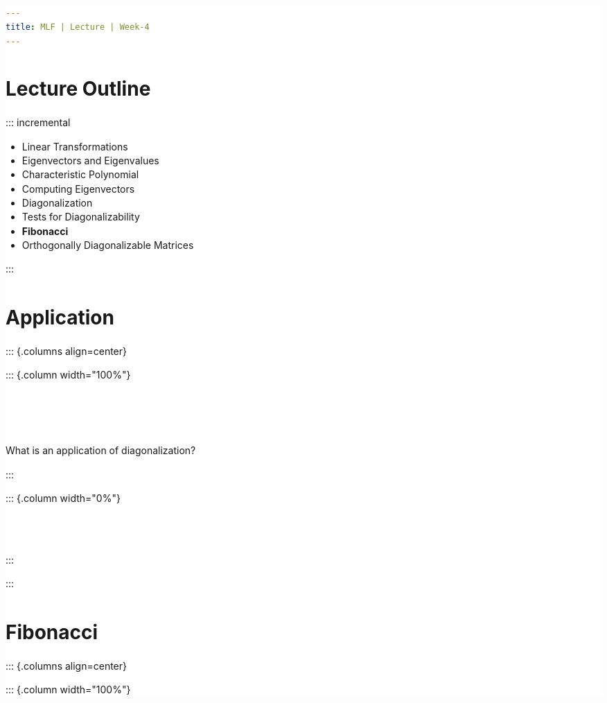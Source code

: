 ```yaml
---
title: MLF | Lecture | Week-4
---
```


# Lecture Outline

::: incremental

- Linear Transformations
- Eigenvectors and Eigenvalues
- Characteristic Polynomial
- Computing Eigenvectors
- Diagonalization
- Tests for Diagonalizability
- **Fibonacci**
- Orthogonally Diagonalizable Matrices

:::



# Application

::: {.columns align=center}

::: {.column width="100%"}

<br>

<br>

<br>

What is an application of diagonalization?

:::

::: {.column width="0%"}

<br>

<br>

:::

:::



# Fibonacci

::: {.columns align=center}

::: {.column width="100%"}
